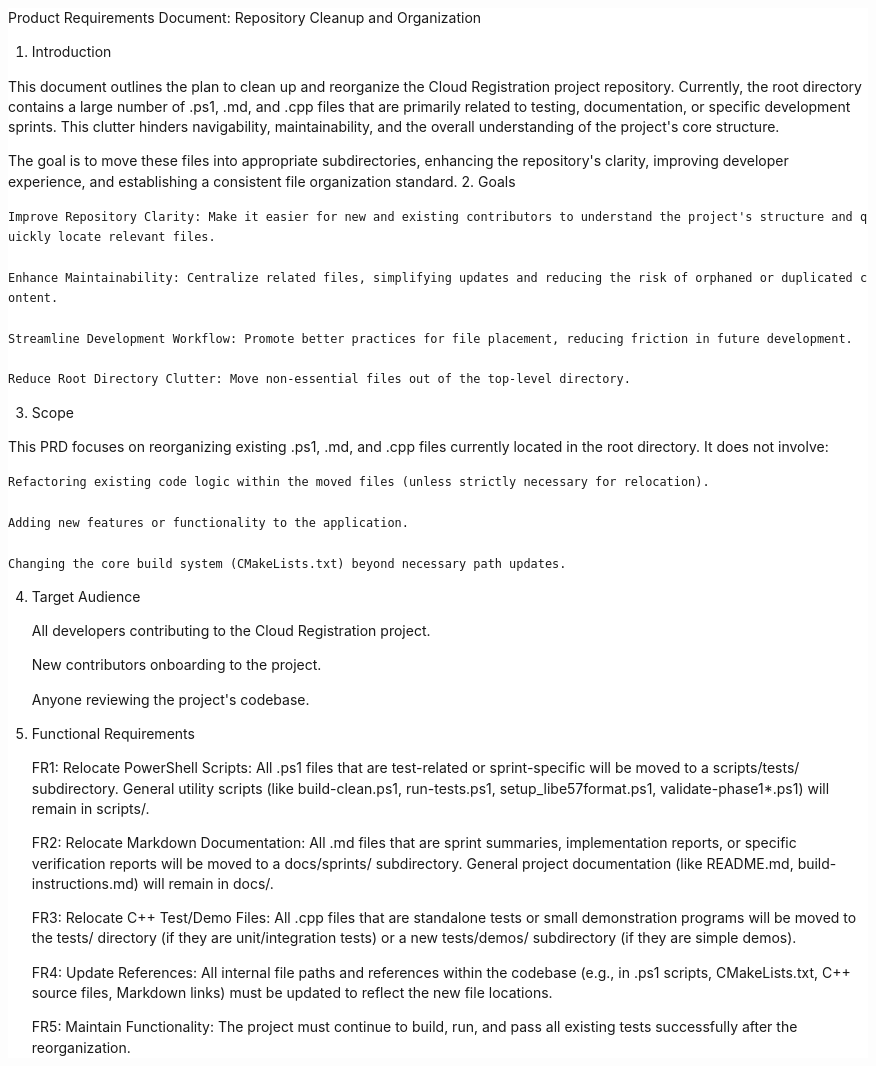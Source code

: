 Product Requirements Document: Repository Cleanup and Organization
1. Introduction

This document outlines the plan to clean up and reorganize the Cloud Registration project repository. Currently, the root directory contains a large number of .ps1, .md, and .cpp files that are primarily related to testing, documentation, or specific development sprints. This clutter hinders navigability, maintainability, and the overall understanding of the project's core structure.

The goal is to move these files into appropriate subdirectories, enhancing the repository's clarity, improving developer experience, and establishing a consistent file organization standard.
2. Goals

    Improve Repository Clarity: Make it easier for new and existing contributors to understand the project's structure and quickly locate relevant files.

    Enhance Maintainability: Centralize related files, simplifying updates and reducing the risk of orphaned or duplicated content.

    Streamline Development Workflow: Promote better practices for file placement, reducing friction in future development.

    Reduce Root Directory Clutter: Move non-essential files out of the top-level directory.

3. Scope

This PRD focuses on reorganizing existing .ps1, .md, and .cpp files currently located in the root directory. It does not involve:

    Refactoring existing code logic within the moved files (unless strictly necessary for relocation).

    Adding new features or functionality to the application.

    Changing the core build system (CMakeLists.txt) beyond necessary path updates.

4. Target Audience

    All developers contributing to the Cloud Registration project.

    New contributors onboarding to the project.

    Anyone reviewing the project's codebase.

5. Functional Requirements

    FR1: Relocate PowerShell Scripts: All .ps1 files that are test-related or sprint-specific will be moved to a scripts/tests/ subdirectory. General utility scripts (like build-clean.ps1, run-tests.ps1, setup_libe57format.ps1, validate-phase1*.ps1) will remain in scripts/.

    FR2: Relocate Markdown Documentation: All .md files that are sprint summaries, implementation reports, or specific verification reports will be moved to a docs/sprints/ subdirectory. General project documentation (like README.md, build-instructions.md) will remain in docs/.

    FR3: Relocate C++ Test/Demo Files: All .cpp files that are standalone tests or small demonstration programs will be moved to the tests/ directory (if they are unit/integration tests) or a new tests/demos/ subdirectory (if they are simple demos).

    FR4: Update References: All internal file paths and references within the codebase (e.g., in .ps1 scripts, CMakeLists.txt, C++ source files, Markdown links) must be updated to reflect the new file locations.

    FR5: Maintain Functionality: The project must continue to build, run, and pass all existing tests successfully after the reorganization.
